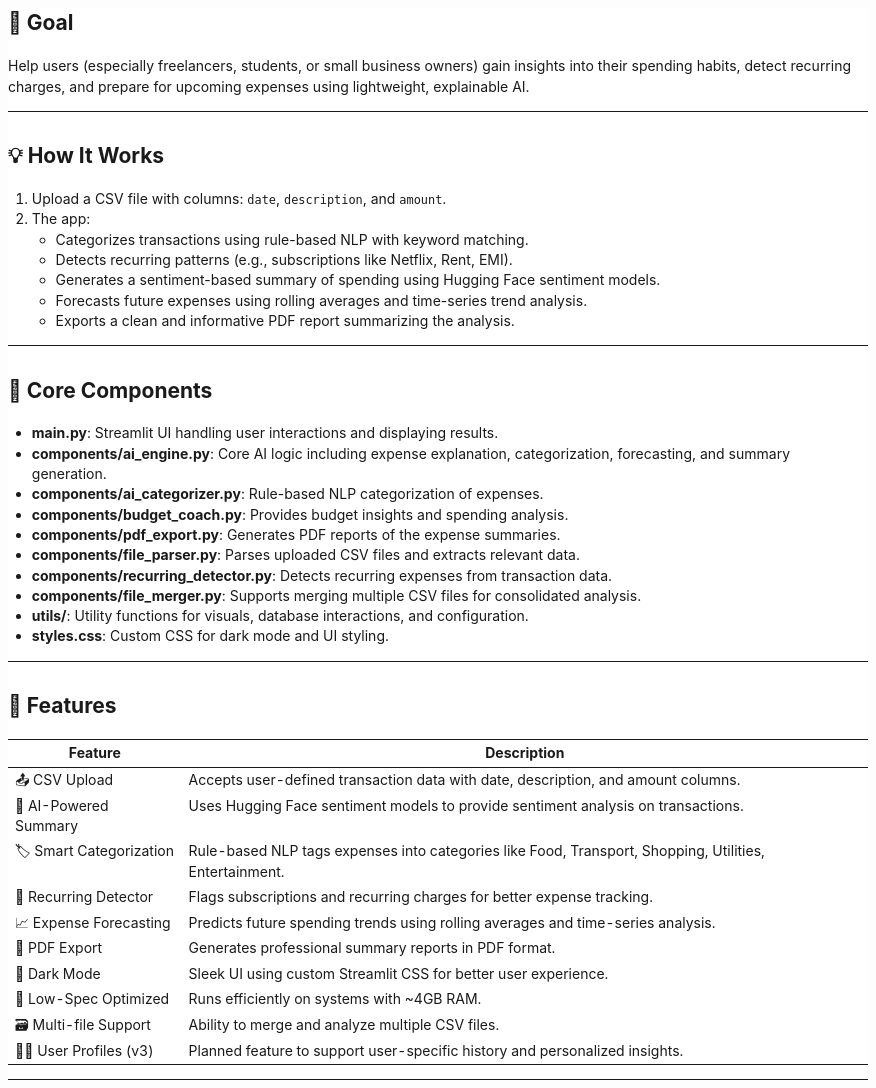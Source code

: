 ## 🧠 Goal

Help users (especially freelancers, students, or small business owners) gain insights into their spending habits, detect recurring charges, and prepare for upcoming expenses using lightweight, explainable AI.

---

## 💡 How It Works

1. Upload a CSV file with columns: `date`, `description`, and `amount`.
2. The app:
   - Categorizes transactions using rule-based NLP with keyword matching.
   - Detects recurring patterns (e.g., subscriptions like Netflix, Rent, EMI).
   - Generates a sentiment-based summary of spending using Hugging Face sentiment models.
   - Forecasts future expenses using rolling averages and time-series trend analysis.
   - Exports a clean and informative PDF report summarizing the analysis.

---

## 🧩 Core Components

- **main.py**: Streamlit UI handling user interactions and displaying results.
- **components/ai_engine.py**: Core AI logic including expense explanation, categorization, forecasting, and summary generation.
- **components/ai_categorizer.py**: Rule-based NLP categorization of expenses.
- **components/budget_coach.py**: Provides budget insights and spending analysis.
- **components/pdf_export.py**: Generates PDF reports of the expense summaries.
- **components/file_parser.py**: Parses uploaded CSV files and extracts relevant data.
- **components/recurring_detector.py**: Detects recurring expenses from transaction data.
- **components/file_merger.py**: Supports merging multiple CSV files for consolidated analysis.
- **utils/**: Utility functions for visuals, database interactions, and configuration.
- **styles.css**: Custom CSS for dark mode and UI styling.

---

## 🧩 Features

| Feature | Description |
|--------|-------------|
| 📤 CSV Upload | Accepts user-defined transaction data with date, description, and amount columns. |
| 💬 AI-Powered Summary | Uses Hugging Face sentiment models to provide sentiment analysis on transactions. |
| 🏷️ Smart Categorization | Rule-based NLP tags expenses into categories like Food, Transport, Shopping, Utilities, Entertainment. |
| 🔁 Recurring Detector | Flags subscriptions and recurring charges for better expense tracking. |
| 📈 Expense Forecasting | Predicts future spending trends using rolling averages and time-series analysis. |
| 📎 PDF Export | Generates professional summary reports in PDF format. |
| 🌙 Dark Mode | Sleek UI using custom Streamlit CSS for better user experience. |
| 🧠 Low-Spec Optimized | Runs efficiently on systems with ~4GB RAM. |
| 🗃 Multi-file Support | Ability to merge and analyze multiple CSV files. |
| 🧑‍💼 User Profiles (v3) | Planned feature to support user-specific history and personalized insights. |

---